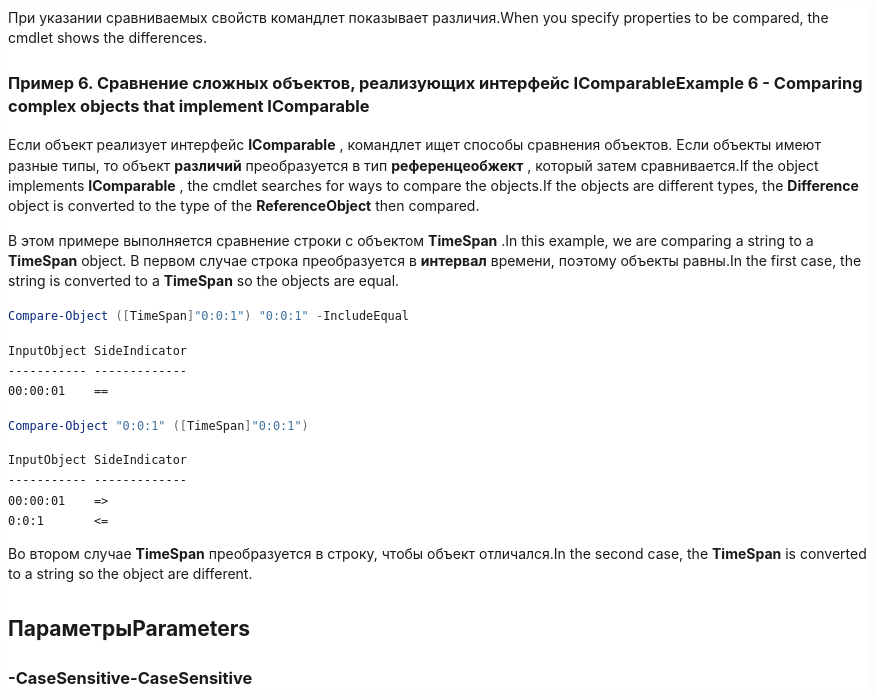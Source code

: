 <span data-ttu-id="071b2-150">При указании сравниваемых свойств командлет показывает различия.</span><span class="sxs-lookup"><span data-stu-id="071b2-150">When you specify properties to be compared, the cmdlet shows the differences.</span></span>

### <span data-ttu-id="071b2-151">Пример 6. Сравнение сложных объектов, реализующих интерфейс IComparable</span><span class="sxs-lookup"><span data-stu-id="071b2-151">Example 6 - Comparing complex objects that implement IComparable</span></span>

<span data-ttu-id="071b2-152">Если объект реализует интерфейс **IComparable** , командлет ищет способы сравнения объектов. Если объекты имеют разные типы, то объект **различий** преобразуется в тип **референцеобжект** , который затем сравнивается.</span><span class="sxs-lookup"><span data-stu-id="071b2-152">If the object implements **IComparable** , the cmdlet searches for ways to compare the objects.If the objects are different types, the **Difference** object is converted to the type of the **ReferenceObject** then compared.</span></span>

<span data-ttu-id="071b2-153">В этом примере выполняется сравнение строки с объектом **TimeSpan** .</span><span class="sxs-lookup"><span data-stu-id="071b2-153">In this example, we are comparing a string to a **TimeSpan** object.</span></span> <span data-ttu-id="071b2-154">В первом случае строка преобразуется в **интервал** времени, поэтому объекты равны.</span><span class="sxs-lookup"><span data-stu-id="071b2-154">In the first case, the string is converted to a **TimeSpan** so the objects are equal.</span></span>

```powershell
Compare-Object ([TimeSpan]"0:0:1") "0:0:1" -IncludeEqual
```

```Output
InputObject SideIndicator
----------- -------------
00:00:01    ==
```

```powershell
Compare-Object "0:0:1" ([TimeSpan]"0:0:1")
```

```Output
InputObject SideIndicator
----------- -------------
00:00:01    =>
0:0:1       <=
```

<span data-ttu-id="071b2-155">Во втором случае **TimeSpan** преобразуется в строку, чтобы объект отличался.</span><span class="sxs-lookup"><span data-stu-id="071b2-155">In the second case, the **TimeSpan** is converted to a string so the object are different.</span></span>

## <span data-ttu-id="071b2-156">Параметры</span><span class="sxs-lookup"><span data-stu-id="071b2-156">Parameters</span></span>

### <span data-ttu-id="071b2-157">-CaseSensitive</span><span class="sxs-lookup"><span data-stu-id="071b2-157">-CaseSensitive</span></span>
